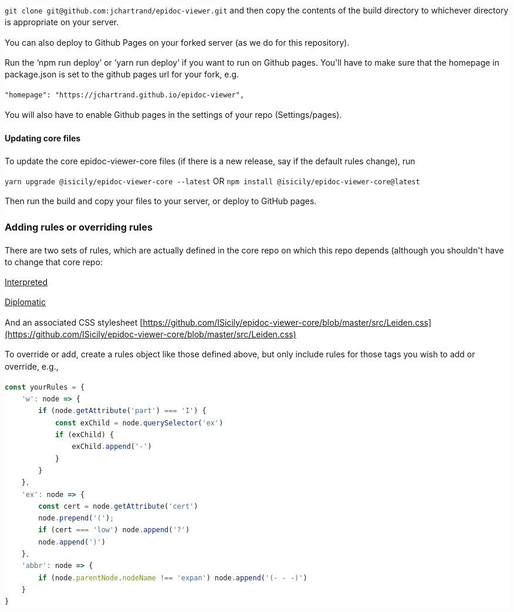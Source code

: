 ```git clone git@github.com:jchartrand/epidoc-viewer.git```
and then copy the contents of the build directory to whichever directory is appropriate on your server.

You can also deploy to Github Pages on your forked server (as we do for this repository).

Run the ‘npm run deploy’ or ‘yarn run deploy’ if you want to run on Github pages.  You'll have to  make sure that the homepage in package.json is set to the github pages url for your fork, e.g.

```"homepage": "https://jchartrand.github.io/epidoc-viewer",```

You will also have to enable Github pages in the settings of your repo (Settings/pages).

#### Updating core files

To update the core epidoc-viewer-core files (if there is a new release, say if the default rules change), run 

```yarn upgrade @isicily/epidoc-viewer-core --latest```
OR
```npm install @isicily/epidoc-viewer-core@latest```

Then run the build and copy your files to your server, or deploy to GitHub pages.

### Adding rules or overriding rules

  There are two sets of rules, which are actually defined in the core repo on which this repo depends (although you shouldn't have to change that core repo:

[Interpreted](https://github.com/ISicily/epidoc-viewer-core/blob/master/src/rules.js)

[Diplomatic](https://github.com/ISicily/epidoc-viewer-core/blob/master/src/diplomaticRules.js)

And an associated CSS stylesheet [https://github.com/ISicily/epidoc-viewer-core/blob/master/src/Leiden.css](https://github.com/ISicily/epidoc-viewer-core/blob/master/src/Leiden.css)

To override or add, create a rules object like those defined above, but only include rules for those tags you wish to add or override, e.g.,

```javascript
const yourRules = {
    'w': node => {
        if (node.getAttribute('part') === 'I') {
            const exChild = node.querySelector('ex')
            if (exChild) {
                exChild.append('-')
            }
        } 
    },
    'ex': node => {
        const cert = node.getAttribute('cert')
        node.prepend('('); 
        if (cert === 'low') node.append('?')
        node.append(')')
    },
    'abbr': node => {
        if (node.parentNode.nodeName !== 'expan') node.append('(- - -)')
    }
}
```
